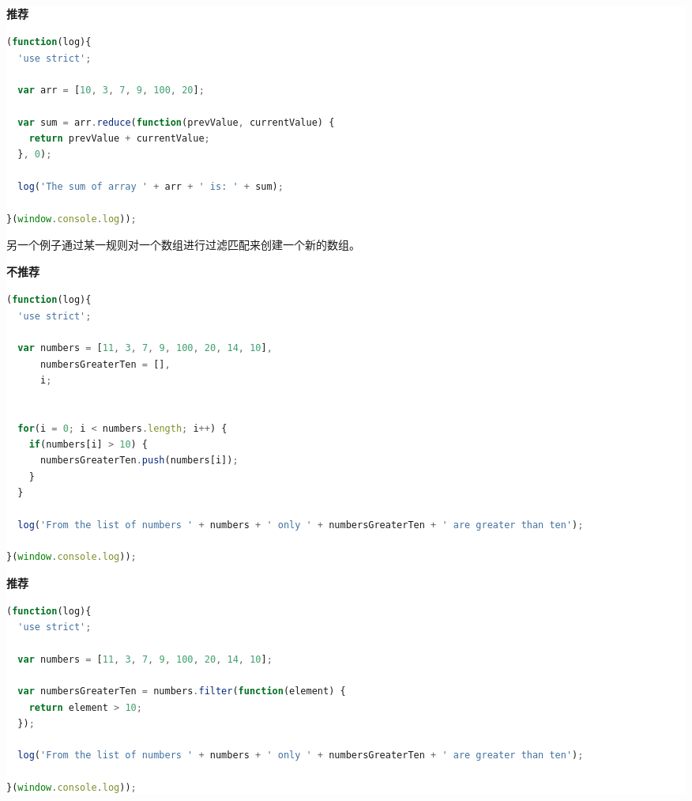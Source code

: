 **推荐**

```js
(function(log){
  'use strict';

  var arr = [10, 3, 7, 9, 100, 20];

  var sum = arr.reduce(function(prevValue, currentValue) {
    return prevValue + currentValue;
  }, 0);

  log('The sum of array ' + arr + ' is: ' + sum);

}(window.console.log));
```

另一个例子通过某一规则对一个数组进行过滤匹配来创建一个新的数组。

**不推荐**

```js
(function(log){
  'use strict';

  var numbers = [11, 3, 7, 9, 100, 20, 14, 10],
      numbersGreaterTen = [],
      i;


  for(i = 0; i < numbers.length; i++) {
    if(numbers[i] > 10) {
      numbersGreaterTen.push(numbers[i]);
    }
  }

  log('From the list of numbers ' + numbers + ' only ' + numbersGreaterTen + ' are greater than ten');

}(window.console.log));
```

**推荐**

```js
(function(log){
  'use strict';

  var numbers = [11, 3, 7, 9, 100, 20, 14, 10];

  var numbersGreaterTen = numbers.filter(function(element) {
    return element > 10;
  });

  log('From the list of numbers ' + numbers + ' only ' + numbersGreaterTen + ' are greater than ten');

}(window.console.log));
```


[^1]: 作者指的是采用严格规范的语句写法，从根本上杜绝由分号缺失而引起的代码歧义。
[^2]: 中缀符，指的是像 `x + y` 中的 `+`。
[^3]: 断言一般指程序员在测试测序时的假设，一般是一些布尔表达式，当返回是 true 时，断言为真，代码运行会继续进行；如果条件判断为 false，代码运行停止，你的应用被终止。